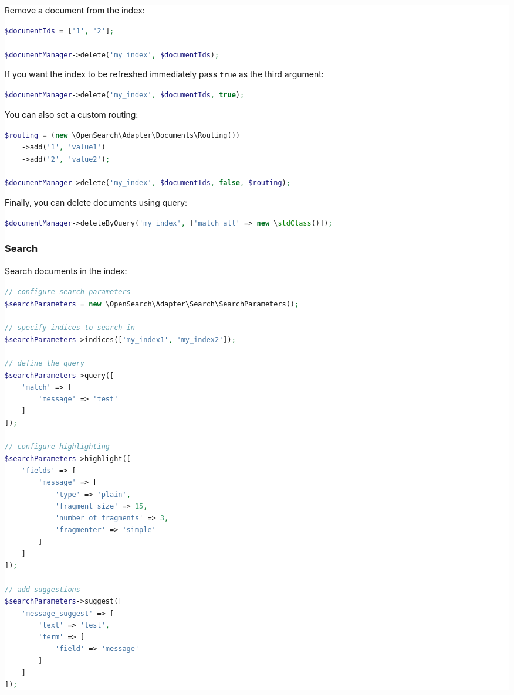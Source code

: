 Remove a document from the index:

```php
$documentIds = ['1', '2'];

$documentManager->delete('my_index', $documentIds);
```

If you want the index to be refreshed immediately pass `true` as the third argument:

```php
$documentManager->delete('my_index', $documentIds, true);
```

You can also set a custom routing:

```php
$routing = (new \OpenSearch\Adapter\Documents\Routing())
    ->add('1', 'value1')
    ->add('2', 'value2');

$documentManager->delete('my_index', $documentIds, false, $routing);
```

Finally, you can delete documents using query:

```php
$documentManager->deleteByQuery('my_index', ['match_all' => new \stdClass()]);
```

### Search

Search documents in the index:

```php
// configure search parameters
$searchParameters = new \OpenSearch\Adapter\Search\SearchParameters();

// specify indices to search in
$searchParameters->indices(['my_index1', 'my_index2']);

// define the query
$searchParameters->query([
    'match' => [
        'message' => 'test'
    ]
]);

// configure highlighting
$searchParameters->highlight([
    'fields' => [
        'message' => [
            'type' => 'plain',
            'fragment_size' => 15,
            'number_of_fragments' => 3,
            'fragmenter' => 'simple'
        ]
    ]
]);

// add suggestions
$searchParameters->suggest([
    'message_suggest' => [
        'text' => 'test',
        'term' => [
            'field' => 'message'
        ]
    ]
]);
```